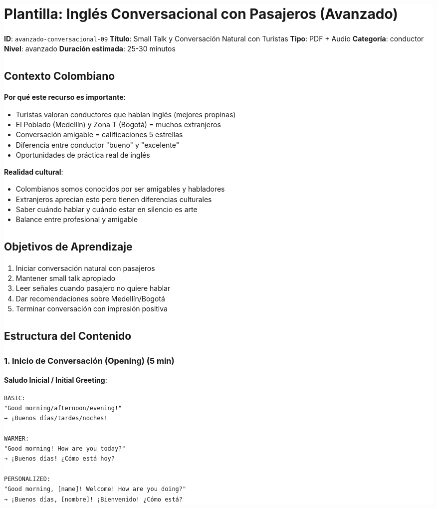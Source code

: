 # Plantilla: Inglés Conversacional con Pasajeros (Avanzado)

**ID**: `avanzado-conversacional-09`
**Título**: Small Talk y Conversación Natural con Turistas
**Tipo**: PDF + Audio
**Categoría**: conductor
**Nivel**: avanzado
**Duración estimada**: 25-30 minutos

## Contexto Colombiano

**Por qué este recurso es importante**:
- Turistas valoran conductores que hablan inglés (mejores propinas)
- El Poblado (Medellín) y Zona T (Bogotá) = muchos extranjeros
- Conversación amigable = calificaciones 5 estrellas
- Diferencia entre conductor "bueno" y "excelente"
- Oportunidades de práctica real de inglés

**Realidad cultural**:
- Colombianos somos conocidos por ser amigables y habladores
- Extranjeros aprecian esto pero tienen diferencias culturales
- Saber cuándo hablar y cuándo estar en silencio es arte
- Balance entre profesional y amigable

## Objetivos de Aprendizaje

1. Iniciar conversación natural con pasajeros
2. Mantener small talk apropiado
3. Leer señales cuando pasajero no quiere hablar
4. Dar recomendaciones sobre Medellín/Bogotá
5. Terminar conversación con impresión positiva

## Estructura del Contenido

### 1. Inicio de Conversación (Opening) (5 min)

**Saludo Inicial / Initial Greeting**:

```
BASIC:
"Good morning/afternoon/evening!"
→ ¡Buenos días/tardes/noches!

WARMER:
"Good morning! How are you today?"
→ ¡Buenos días! ¿Cómo está hoy?

PERSONALIZED:
"Good morning, [name]! Welcome! How are you doing?"
→ ¡Buenos días, [nombre]! ¡Bienvenido! ¿Cómo está?
```
